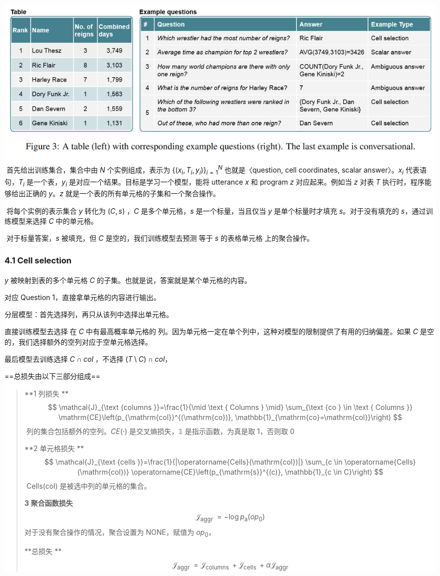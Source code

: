 ![image-20230322170741880](note_images\image-20230322170741880.png)



​	首先给出训练集合，集合中由 $N$ 个实例组成，表示为 $\{(x_i,T_i,y_i)\}_{i=1}^N$ 也就是〈question, cell coordinates, scalar answer〉。$x_i$ 代表语句，$T_i$ 是一个表，$y_i$ 是对应一个结果。目标是学习一个模型，能将 utterance $x$ 和 program $z$ 对应起来。例如当 $z$ 对表 $T$ 执行时，程序能够给出正确的 $y$。$z$ 就是一个表的所有单元格的子集和一个聚合操作。

​	将每个实例的表示集合 $y$ 转化为 $(C,s)$ ，$C$ 是多个单元格，$s$ 是一个标量，当且仅当 $y$ 是单个标量时才填充 $s$。对于没有填充的 $s$，通过训练模型来选择 $C$ 中的单元格。

​	对于标量答案，$s$ 被填充，但 $C$ 是空的，我们训练模型去预测 等于 $s$ 的表格单元格 上的聚合操作。

### 4.1 Cell selection

$y$ 被映射到表的多个单元格 $C$ 的子集。也就是说，答案就是某个单元格的内容。

对应 Question 1，直接拿单元格的内容进行输出。

分层模型：首先选择列，再只从该列中选择出单元格。

直接训练模型去选择 在 $C$ 中有最高概率单元格的 列。因为单元格一定在单个列中，这种对模型的限制提供了有用的归纳偏差。如果 $C$ 是空的，我们选择额外的空列对应于空单元格选择。

最后模型去训练选择 $C\cap col$ ，不选择 $(T\setminus C)\cap col$，

==总损失由以下三部分组成==

>  **1 列损失 ** 
> $$
> \mathcal{J}_{\text {columns }}=\frac{1}{\mid \text { Columns } \mid} \sum_{\text {co } \in \text { Columns }} \mathrm{CE}\left(p_{\mathrm{col}}^{(\mathrm{co})}, \mathbb{1}_{\mathrm{co}=\mathrm{col}}\right)
> $$
> ​      列的集合包括额外的空列。$CE(·)$ 是交叉熵损失，$\mathbb{1}$ 是指示函数，为真是取 1，否则取 0
>
> **2 单元格损失 **
> $$
> \mathcal{J}_{\text {cells }}=\frac{1}{|\operatorname{Cells}(\mathrm{col})|} \sum_{c \in \operatorname{Cells}(\mathrm{col})} \operatorname{CE}\left(p_{\mathrm{s}}^{(c)}, \mathbb{1}_{c \in C}\right)
> $$
> ​      $\text {Cells(col)}$ 是被选中列的单元格的集合。
>
> **3 聚合函数损失** 
> $$
> \mathcal{J}_{\text {aggr }}=-\log p_{\mathrm{a}}\left(o p_{0}\right)
> $$
> 对于没有聚合操作的情况，聚合设置为 NONE，赋值为 $op_0$，
>
> **总损失  **
> $$
> \mathcal{J}_{\text {aggr }}=\mathcal{J}_{\text {columns }}+\mathcal{J}_{\text {cells }}+\alpha\mathcal{J}_{\text {aggr }}
> $$